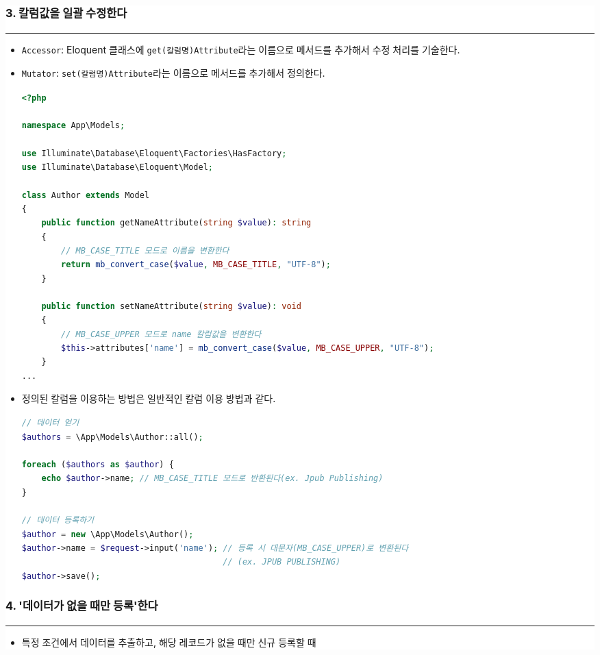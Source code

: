 
### 3. 칼럼값을 일괄 수정한다

---

- `Accessor`: Eloquent 클래스에 `get(칼럼명)Attribute`라는 이름으로 메서드를 추가해서 수정 처리를 기술한다.
- `Mutator`: `set(칼럼명)Attribute`라는 이름으로 메서드를 추가해서 정의한다.
    
    ```php
    <?php
    
    namespace App\Models;
    
    use Illuminate\Database\Eloquent\Factories\HasFactory;
    use Illuminate\Database\Eloquent\Model;
    
    class Author extends Model
    {
        public function getNameAttribute(string $value): string
        {
            // MB_CASE_TITLE 모드로 이름을 변환한다
            return mb_convert_case($value, MB_CASE_TITLE, "UTF-8");
        }
    
        public function setNameAttribute(string $value): void
        {
            // MB_CASE_UPPER 모드로 name 칼럼값을 변환한다
            $this->attributes['name'] = mb_convert_case($value, MB_CASE_UPPER, "UTF-8");
        }
    ...
    ```
    

- 정의된 칼럼을 이용하는 방법은 일반적인 칼럼 이용 방법과 같다.
    
    ```php
    // 데이터 얻기
    $authors = \App\Models\Author::all();
    
    foreach ($authors as $author) {
        echo $author->name; // MB_CASE_TITLE 모드로 반환된다(ex. Jpub Publishing)
    }
    
    // 데이터 등록하기
    $author = new \App\Models\Author();
    $author->name = $request->input('name'); // 등록 시 대문자(MB_CASE_UPPER)로 변환된다
                                             // (ex. JPUB PUBLISHING)
    $author->save();
    ```
    

### 4. '데이터가 없을 때만 등록'한다

---

- 특정 조건에서 데이터를 추출하고, 해당 레코드가 없을 때만 신규 등록할 때
    